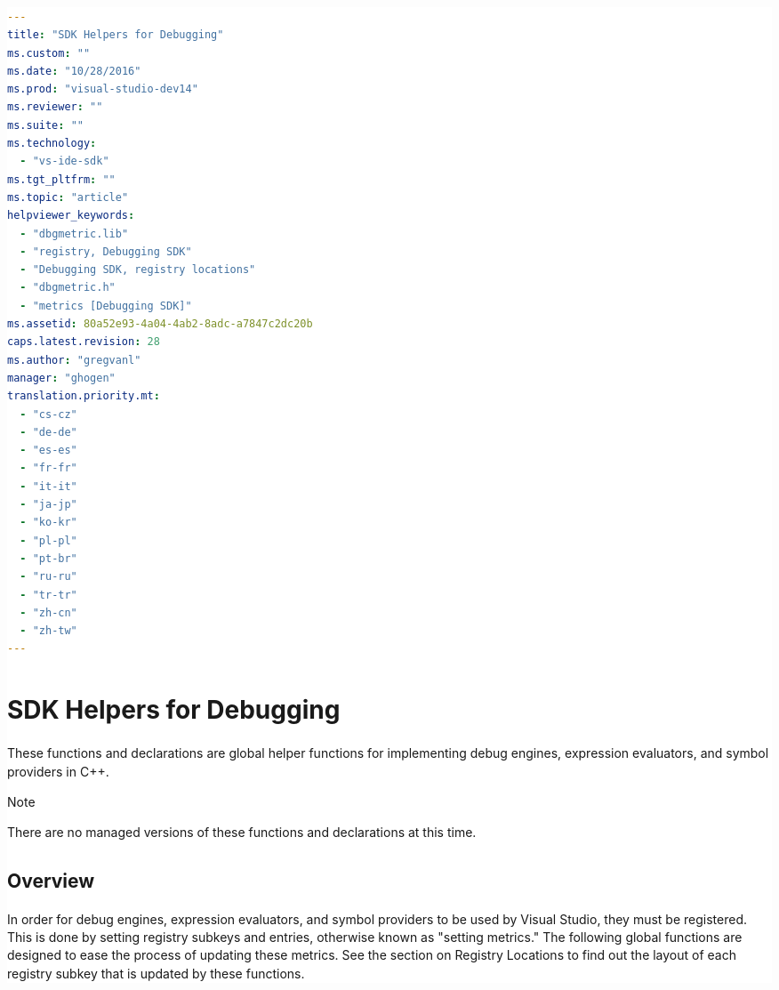 ```yaml
---
title: "SDK Helpers for Debugging"
ms.custom: ""
ms.date: "10/28/2016"
ms.prod: "visual-studio-dev14"
ms.reviewer: ""
ms.suite: ""
ms.technology: 
  - "vs-ide-sdk"
ms.tgt_pltfrm: ""
ms.topic: "article"
helpviewer_keywords: 
  - "dbgmetric.lib"
  - "registry, Debugging SDK"
  - "Debugging SDK, registry locations"
  - "dbgmetric.h"
  - "metrics [Debugging SDK]"
ms.assetid: 80a52e93-4a04-4ab2-8adc-a7847c2dc20b
caps.latest.revision: 28
ms.author: "gregvanl"
manager: "ghogen"
translation.priority.mt: 
  - "cs-cz"
  - "de-de"
  - "es-es"
  - "fr-fr"
  - "it-it"
  - "ja-jp"
  - "ko-kr"
  - "pl-pl"
  - "pt-br"
  - "ru-ru"
  - "tr-tr"
  - "zh-cn"
  - "zh-tw"
---
```

# SDK Helpers for Debugging
These functions and declarations are global helper functions for implementing debug engines, expression evaluators, and symbol providers in C++.  
  
> [!NOTE]
>  There are no managed versions of these functions and declarations at this time.  
  
## Overview  
 In order for debug engines, expression evaluators, and symbol providers to be used by Visual Studio, they must be registered. This is done by setting registry subkeys and entries, otherwise known as "setting metrics." The following global functions are designed to ease the process of updating these metrics. See the section on Registry Locations to find out the layout of each registry subkey that is updated by these functions.  
  